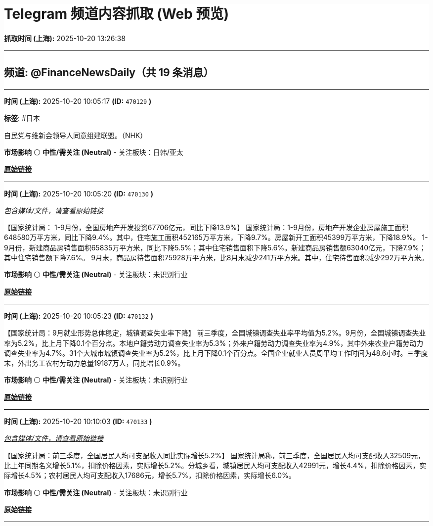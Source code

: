 # Telegram 频道内容抓取 (Web 预览)

**抓取时间 (上海):** 2025-10-20 13:26:38

---
## 频道: @FinanceNewsDaily（共 19 条消息）

---
**时间 (上海):** 2025-10-20 10:05:17 **(ID:** `470129` **)**

**标签**: #日本

自民党与维新会领导人同意组建联盟。（NHK）

**市场影响** ⚪ **中性/需关注 (Neutral)** - 关注板块：日韩/亚太

**[原始链接](https://t.me/FinanceNewsDaily/470129)**

---
**时间 (上海):** 2025-10-20 10:05:20 **(ID:** `470130` **)**

*[包含媒体/文件，请查看原始链接](https://t.me/s/FinanceNewsDaily)*

【国家统计局： 1-9月份，全国房地产开发投资67706亿元，同比下降13.9%】
国家统计局：1-9月份，房地产开发企业房屋施工面积648580万平方米，同比下降9.4%。其中，住宅施工面积452165万平方米，下降9.7%。房屋新开工面积45399万平方米，下降18.9%。
1-9月份，新建商品房销售面积65835万平方米，同比下降5.5%；其中住宅销售面积下降5.6%。新建商品房销售额63040亿元，下降7.9%；其中住宅销售额下降7.6%。
9月末，商品房待售面积75928万平方米，比8月末减少241万平方米。其中，住宅待售面积减少292万平方米。

**市场影响** ⚪ **中性/需关注 (Neutral)** - 关注板块：未识别行业

**[原始链接](https://t.me/FinanceNewsDaily/470130)**

---
**时间 (上海):** 2025-10-20 10:05:23 **(ID:** `470132` **)**

【国家统计局：9月就业形势总体稳定，城镇调查失业率下降】
前三季度，全国城镇调查失业率平均值为5.2%。9月份，全国城镇调查失业率为5.2%，比上月下降0.1个百分点。本地户籍劳动力调查失业率为5.3%；外来户籍劳动力调查失业率为4.9%，其中外来农业户籍劳动力调查失业率为4.7%。31个大城市城镇调查失业率为5.2%，比上月下降0.1个百分点。全国企业就业人员周平均工作时间为48.6小时。三季度末，外出务工农村劳动力总量19187万人，同比增长0.9%。

**市场影响** ⚪ **中性/需关注 (Neutral)** - 关注板块：未识别行业

**[原始链接](https://t.me/FinanceNewsDaily/470132)**

---
**时间 (上海):** 2025-10-20 10:10:03 **(ID:** `470133` **)**

*[包含媒体/文件，请查看原始链接](https://t.me/s/FinanceNewsDaily)*

【国家统计局：前三季度，全国居民人均可支配收入同比实际增长5.2%】
国家统计局称，前三季度，全国居民人均可支配收入32509元，比上年同期名义增长5.1%，扣除价格因素，实际增长5.2%。分城乡看，城镇居民人均可支配收入42991元，增长4.4%，扣除价格因素，实际增长4.5%；农村居民人均可支配收入17686元，增长5.7%，扣除价格因素，实际增长6.0%。

**市场影响** ⚪ **中性/需关注 (Neutral)** - 关注板块：未识别行业

**[原始链接](https://t.me/FinanceNewsDaily/470133)**

---